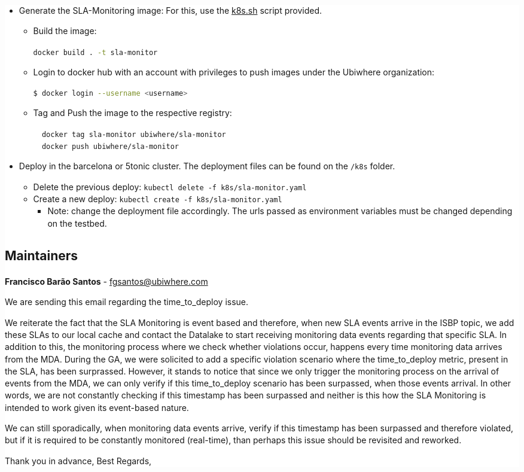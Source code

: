 * Generate the SLA-Monitoring image:
    For this, use the [k8s.sh](k8s.sh) script provided.
    * Build the image: 
        ```bash
        docker build . -t sla-monitor
        ```
    * Login to docker hub with an account with privileges to push images under the Ubiwhere organization: 
        ```bash
        $ docker login --username <username>
        ```
    * Tag and Push the image to the respective registry:
      ```bash
        docker tag sla-monitor ubiwhere/sla-monitor
        docker push ubiwhere/sla-monitor
      ```

* Deploy in the barcelona or 5tonic cluster. The deployment files can be found on the `/k8s` folder. 

    * Delete the previous deploy: `kubectl delete -f k8s/sla-monitor.yaml`
    * Create a new deploy: `kubectl create -f k8s/sla-monitor.yaml`
        * Note: change the deployment file accordingly. The urls passed as environment variables must be changed depending on the testbed.


## Maintainers
**Francisco Barão Santos** - fgsantos@ubiwhere.com



We are sending this email regarding the time_to_deploy issue.

We reiterate the fact that the SLA Monitoring is event based and therefore, when new SLA events arrive in the ISBP topic, we add these SLAs to our local cache and contact the Datalake to start receiving monitoring data events regarding that specific SLA.
In addition to this, the monitoring process where we check whether violations occur, happens every time monitoring data arrives from the MDA.
During the GA, we were solicited to add a specific violation scenario where the time_to_deploy metric, present in the SLA, has been surprassed. 
However, it stands to notice that since we only trigger the monitoring process on the arrival of events from the MDA, we can only verify if this time_to_deploy scenario has been surpassed, when those events arrival. In other words, we are not constantly checking if this timestamp has been surpassed and neither is this how the SLA Monitoring is intended to work given its event-based nature.

We can still sporadically, when monitoring data events arrive, verify if this timestamp has been surpassed and therefore violated, but if it is required to be constantly monitored (real-time), than perhaps this issue should be revisited and reworked.

Thank you in advance,
Best Regards,